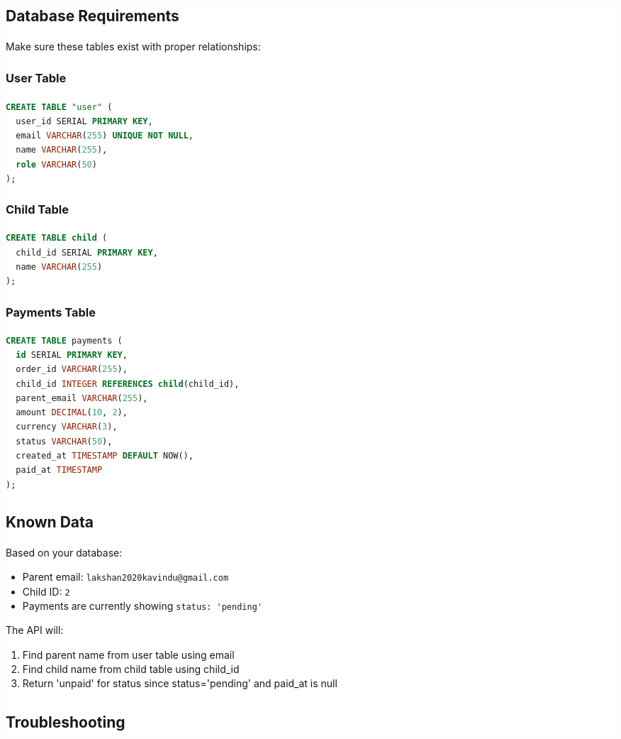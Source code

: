 ## Database Requirements

Make sure these tables exist with proper relationships:

### User Table
```sql
CREATE TABLE "user" (
  user_id SERIAL PRIMARY KEY,
  email VARCHAR(255) UNIQUE NOT NULL,
  name VARCHAR(255),
  role VARCHAR(50)
);
```

### Child Table
```sql
CREATE TABLE child (
  child_id SERIAL PRIMARY KEY,
  name VARCHAR(255)
);
```

### Payments Table
```sql
CREATE TABLE payments (
  id SERIAL PRIMARY KEY,
  order_id VARCHAR(255),
  child_id INTEGER REFERENCES child(child_id),
  parent_email VARCHAR(255),
  amount DECIMAL(10, 2),
  currency VARCHAR(3),
  status VARCHAR(50),
  created_at TIMESTAMP DEFAULT NOW(),
  paid_at TIMESTAMP
);
```

## Known Data

Based on your database:
- Parent email: `lakshan2020kavindu@gmail.com`
- Child ID: `2`
- Payments are currently showing `status: 'pending'`

The API will:
1. Find parent name from user table using email
2. Find child name from child table using child_id
3. Return 'unpaid' for status since status='pending' and paid_at is null

## Troubleshooting
